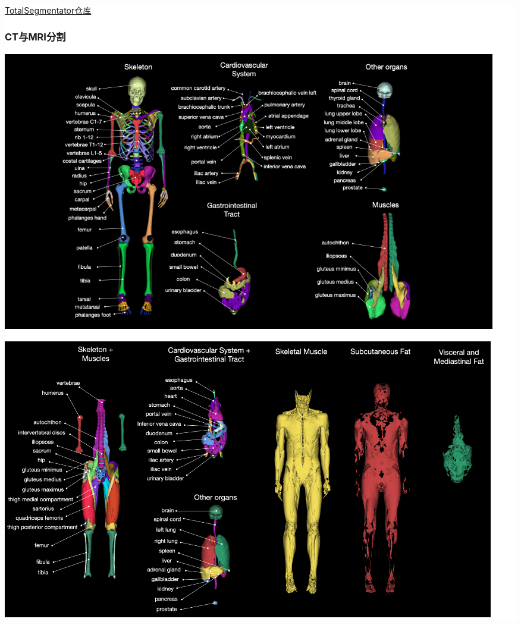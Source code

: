 [TotalSegmentator仓库](TotalSegmentator)

### CT与MRI分割

![标注1](./asserts/CT分割.PNG)

![标注2](./asserts/MRI分割.PNG)
